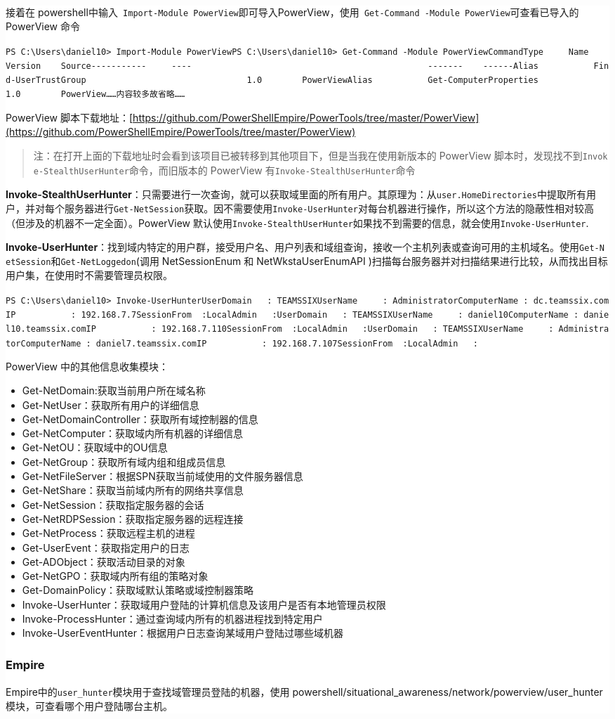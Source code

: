 接着在 powershell中输入` Import-Module PowerView`即可导入PowerView，使用` Get-Command -Module PowerView`可查看已导入的 PowerView 命令

```
PS C:\Users\daniel10> Import-Module PowerViewPS C:\Users\daniel10> Get-Command -Module PowerViewCommandType     Name                                               Version    Source-----------     ----                                               -------    ------Alias           Find-UserTrustGroup                                1.0        PowerViewAlias           Get-ComputerProperties                             1.0        PowerView……内容较多故省略……
```

PowerView 脚本下载地址：[https://github.com/PowerShellEmpire/PowerTools/tree/master/PowerView](https://github.com/PowerShellEmpire/PowerTools/tree/master/PowerView)

> 注：在打开上面的下载地址时会看到该项目已被转移到其他项目下，但是当我在使用新版本的 PowerView 脚本时，发现找不到`Invoke-StealthUserHunter`命令，而旧版本的 PowerView 有`Invoke-StealthUserHunter`命令

**Invoke-StealthUserHunter**：只需要进行一次查询，就可以获取域里面的所有用户。其原理为：从`user.HomeDirectories`中提取所有用户，并对每个服务器进行`Get-NetSession`获取。因不需要使用`Invoke-UserHunter`对每台机器进行操作，所以这个方法的隐蔽性相对较高（但涉及的机器不一定全面）。PowerView 默认使用`Invoke-StealthUserHunter`如果找不到需要的信息，就会使用`Invoke-UserHunter`.

**Invoke-UserHunter**：找到域内特定的用户群，接受用户名、用户列表和域组查询，接收一个主机列表或查询可用的主机域名。使用`Get-NetSession`和`Get-NetLoggedon`(调用 NetSessionEnum 和 NetWkstaUserEnumAPI )扫描每台服务器并对扫描结果进行比较，从而找出目标用户集，在使用时不需要管理员权限。

```
PS C:\Users\daniel10> Invoke-UserHunterUserDomain   : TEAMSSIXUserName     : AdministratorComputerName : dc.teamssix.comIP           : 192.168.7.7SessionFrom  :LocalAdmin   :UserDomain   : TEAMSSIXUserName     : daniel10ComputerName : daniel10.teamssix.comIP           : 192.168.7.110SessionFrom  :LocalAdmin   :UserDomain   : TEAMSSIXUserName     : AdministratorComputerName : daniel7.teamssix.comIP           : 192.168.7.107SessionFrom  :LocalAdmin   :
```

PowerView 中的其他信息收集模块：

- Get-NetDomain:获取当前用户所在域名称
- Get-NetUser：获取所有用户的详细信息
- Get-NetDomainController：获取所有域控制器的信息
- Get-NetComputer：获取域内所有机器的详细信息
- Get-NetOU：获取域中的OU信息
- Get-NetGroup：获取所有域内组和组成员信息
- Get-NetFileServer：根据SPN获取当前域使用的文件服务器信息
- Get-NetShare：获取当前域内所有的网络共享信息
- Get-NetSession：获取指定服务器的会话
- Get-NetRDPSession：获取指定服务器的远程连接
- Get-NetProcess：获取远程主机的进程
- Get-UserEvent：获取指定用户的日志
- Get-ADObject：获取活动目录的对象
- Get-NetGPO：获取域内所有组的策略对象
- Get-DomainPolicy：获取域默认策略或域控制器策略
- Invoke-UserHunter：获取域用户登陆的计算机信息及该用户是否有本地管理员权限
- Invoke-ProcessHunter：通过查询域内所有的机器进程找到特定用户
- Invoke-UserEventHunter：根据用户日志查询某域用户登陆过哪些域机器

### Empire

Empire中的`user_hunter`模块用于查找域管理员登陆的机器，使用 powershell/situational_awareness/network/powerview/user_hunter 模块，可查看哪个用户登陆哪台主机。
